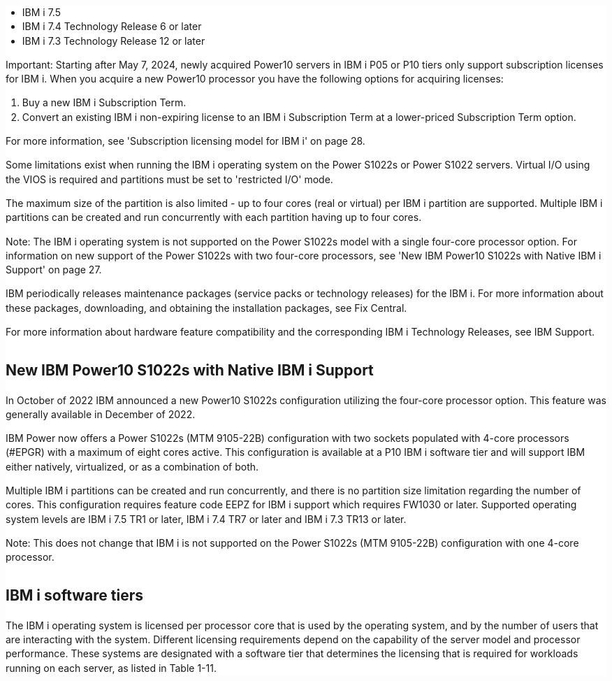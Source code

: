 - IBM i 7.5
- IBM i 7.4 Technology Release 6 or later
- IBM i 7.3 Technology Release 12 or later

Important: Starting after May 7, 2024, newly acquired Power10 servers in IBM i P05 or P10 tiers only support subscription licenses for IBM i. When you acquire a new Power10 processor you have the following options for acquiring licenses:

1. Buy a new IBM i Subscription Term.
2. Convert an existing IBM i non-expiring license to an IBM i Subscription Term at a lower-priced Subscription Term option.

For more information, see 'Subscription licensing model for IBM i' on page 28.

Some limitations exist when running the IBM i operating system on the Power S1022s or Power S1022 servers. Virtual I/O using the VIOS is required and partitions must be set to 'restricted I/O' mode.

The maximum size of the partition is also limited - up to four cores (real or virtual) per IBM i partition are supported. Multiple IBM i partitions can be created and run concurrently with each partition having up to four cores.

Note: The IBM i operating system is not supported on the Power S1022s model with a single four-core processor option. For information on new support of the Power S1022s with two four-core processors, see 'New IBM Power10 S1022s with Native IBM i Support' on page 27.

IBM periodically releases maintenance packages (service packs or technology releases) for the IBM i. For more information about these packages, downloading, and obtaining the installation packages, see Fix Central.

For more information about hardware feature compatibility and the corresponding IBM i Technology Releases, see IBM Support.

## New IBM Power10 S1022s with Native IBM i Support

In October of 2022 IBM announced a new Power10 S1022s configuration utilizing the four-core processor option. This feature was generally available in December of 2022.

IBM Power now offers a Power S1022s (MTM 9105-22B) configuration with two sockets populated with 4-core processors (#EPGR) with a maximum of eight cores active. This configuration is available at a P10 IBM i software tier and will support IBM either natively, virtualized, or as a combination of both.

Multiple IBM i partitions can be created and run concurrently, and there is no partition size limitation regarding the number of cores. This configuration requires feature code EEPZ for IBM i support which requires FW1030 or later. Supported operating system levels are IBM i 7.5 TR1 or later, IBM i 7.4 TR7 or later and IBM i 7.3 TR13 or later.

Note: This does not change that IBM i is not supported on the Power S1022s (MTM 9105-22B) configuration with one 4-core processor.

## IBM i software tiers

The IBM i operating system is licensed per processor core that is used by the operating system, and by the number of users that are interacting with the system. Different licensing requirements depend on the capability of the server model and processor performance. These systems are designated with a software tier that determines the licensing that is required for workloads running on each server, as listed in Table 1-11.
